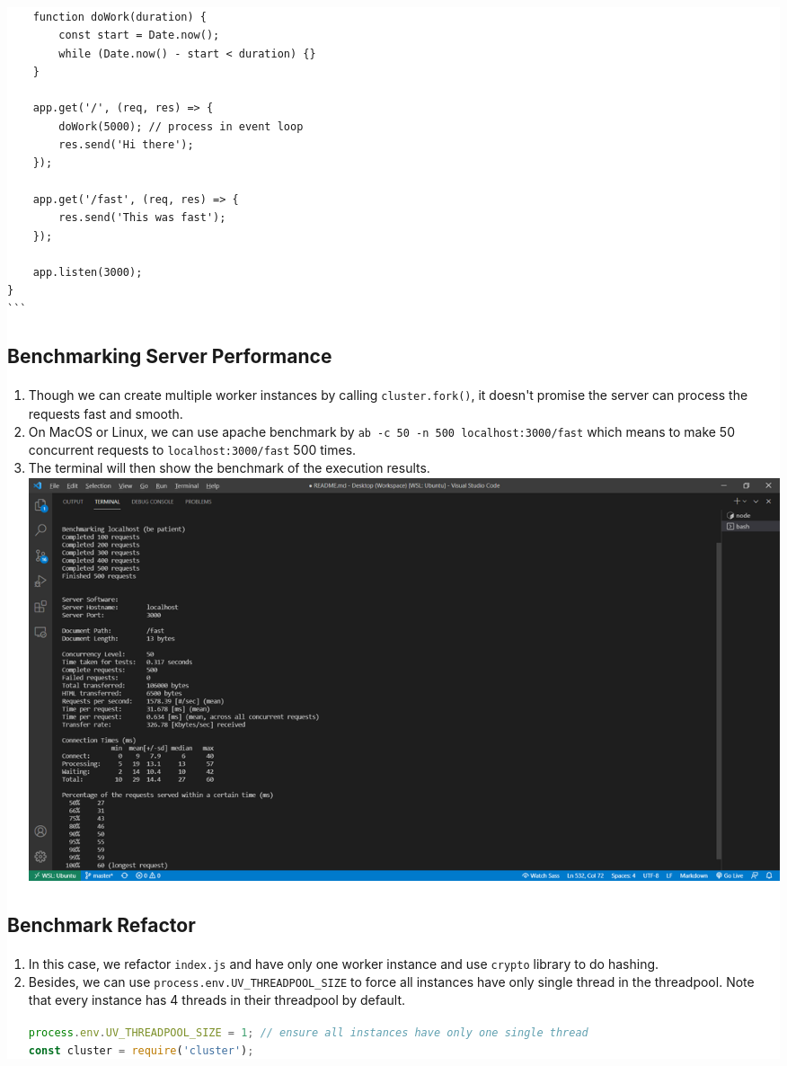         function doWork(duration) {
            const start = Date.now();
            while (Date.now() - start < duration) {}
        }

        app.get('/', (req, res) => {
            doWork(5000); // process in event loop
            res.send('Hi there');
        });

        app.get('/fast', (req, res) => {
            res.send('This was fast');
        });

        app.listen(3000);
    }
    ```

## Benchmarking Server Performance
1. Though we can create multiple worker instances by calling `cluster.fork()`, it doesn't promise the server can process the requests fast and smooth. 
1. On MacOS or Linux, we can use apache benchmark by `ab -c 50 -n 500 localhost:3000/fast` which means to make 50 concurrent requests to `localhost:3000/fast` 500 times. 
1. The terminal will then show the benchmark of the execution results. 
    <img src="images/29-apache_benchmark.png">

## Benchmark Refactor
1. In this case, we refactor `index.js` and have only one worker instance and use `crypto` library to do hashing.
1. Besides, we can use `process.env.UV_THREADPOOL_SIZE` to force all instances have only single thread in the threadpool. Note that every instance has 4 threads in their threadpool by default.
    ```js
    process.env.UV_THREADPOOL_SIZE = 1; // ensure all instances have only one single thread
    const cluster = require('cluster');
